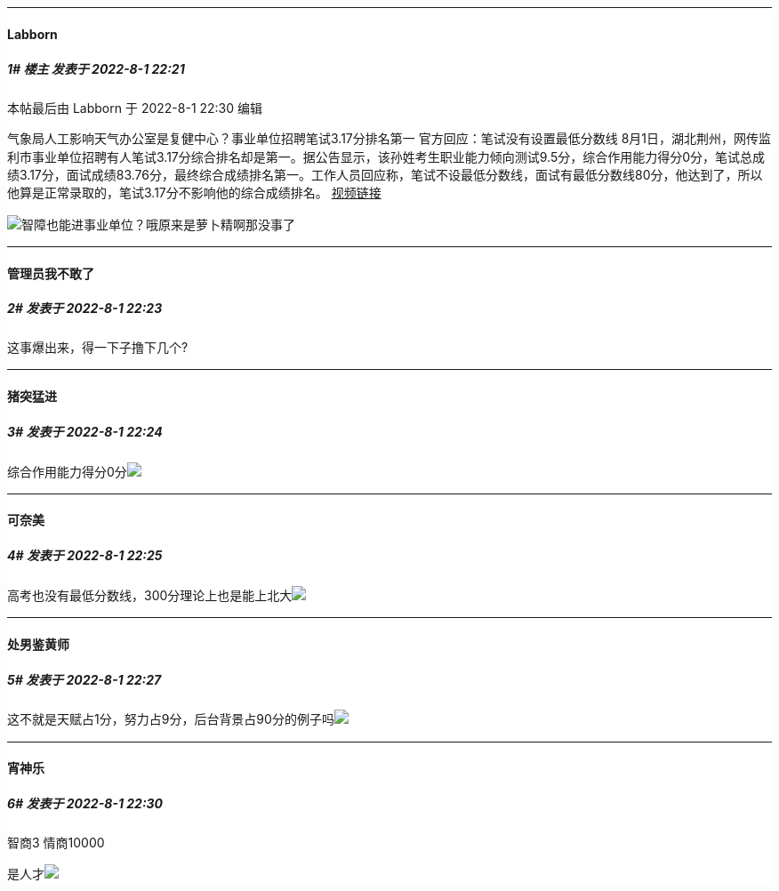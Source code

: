 

*****

####  Labborn  
##### 1#       楼主       发表于 2022-8-1 22:21

 本帖最后由 Labborn 于 2022-8-1 22:30 编辑 

气象局人工影响天气办公室是复健中心？事业单位招聘笔试3.17分排名第一
官方回应：笔试没有设置最低分数线
8月1日，湖北荆州，网传监利市事业单位招聘有人笔试3.17分综合排名却是第一。据公告显示，该孙姓考生职业能力倾向测试9.5分，综合作用能力得分0分，笔试总成绩3.17分，面试成绩83.76分，最终综合成绩排名第一。工作人员回应称，笔试不设最低分数线，面试有最低分数线80分，他达到了，所以他算是正常录取的，笔试3.17分不影响他的综合成绩排名。
[视频链接](https://share.api.weibo.cn/share/325052395,4797778369184021.html?weibo_id=4797778369184021)

<img src="https://static.saraba1st.com/image/smiley/face2017/048.png" referrerpolicy="no-referrer">智障也能进事业单位？哦原来是萝卜精啊那没事了

*****

####  管理员我不敢了  
##### 2#       发表于 2022-8-1 22:23

这事爆出来，得一下子撸下几个?

*****

####  猪突猛进  
##### 3#       发表于 2022-8-1 22:24

综合作用能力得分0分<img src="https://static.saraba1st.com/image/smiley/face2017/001.png" referrerpolicy="no-referrer">

*****

####  可奈美  
##### 4#       发表于 2022-8-1 22:25

高考也没有最低分数线，300分理论上也是能上北大<img src="https://static.saraba1st.com/image/smiley/face2017/037.png" referrerpolicy="no-referrer">

*****

####  处男鉴黄师  
##### 5#       发表于 2022-8-1 22:27

这不就是天赋占1分，努力占9分，后台背景占90分的例子吗<img src="https://static.saraba1st.com/image/smiley/face2017/047.png" referrerpolicy="no-referrer">

*****

####  宵神乐  
##### 6#       发表于 2022-8-1 22:30

智商3 情商10000 

是人才<img src="https://static.saraba1st.com/image/smiley/face2017/037.png" referrerpolicy="no-referrer">
